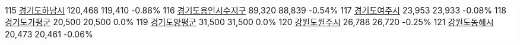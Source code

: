   <tr class="item">
    <td>115</td>
    <td><a href="/apt/경기도하남시">경기도하남시</a></td>
    <td>120,468</td>
    <td>119,410</td>
    <td>-0.88%</td>
  </tr>

  <tr class="item">
    <td>116</td>
    <td><a href="/apt/경기도용인시수지구">경기도용인시수지구</a></td>
    <td>89,320</td>
    <td>88,839</td>
    <td>-0.54%</td>
  </tr>

  <tr class="item">
    <td>117</td>
    <td><a href="/apt/경기도여주시">경기도여주시</a></td>
    <td>23,953</td>
    <td>23,933</td>
    <td>-0.08%</td>
  </tr>

  <tr class="item">
    <td>118</td>
    <td><a href="/apt/경기도가평군">경기도가평군</a></td>
    <td>20,500</td>
    <td>20,500</td>
    <td>0.0%</td>
  </tr>

  <tr class="item">
    <td>119</td>
    <td><a href="/apt/경기도양평군">경기도양평군</a></td>
    <td>31,500</td>
    <td>31,500</td>
    <td>0.0%</td>
  </tr>

  <tr class="item">
    <td>120</td>
    <td><a href="/apt/강원도원주시">강원도원주시</a></td>
    <td>26,788</td>
    <td>26,720</td>
    <td>-0.25%</td>
  </tr>

  <tr class="item">
    <td>121</td>
    <td><a href="/apt/강원도동해시">강원도동해시</a></td>
    <td>20,473</td>
    <td>20,461</td>
    <td>-0.06%</td>
  </tr>
